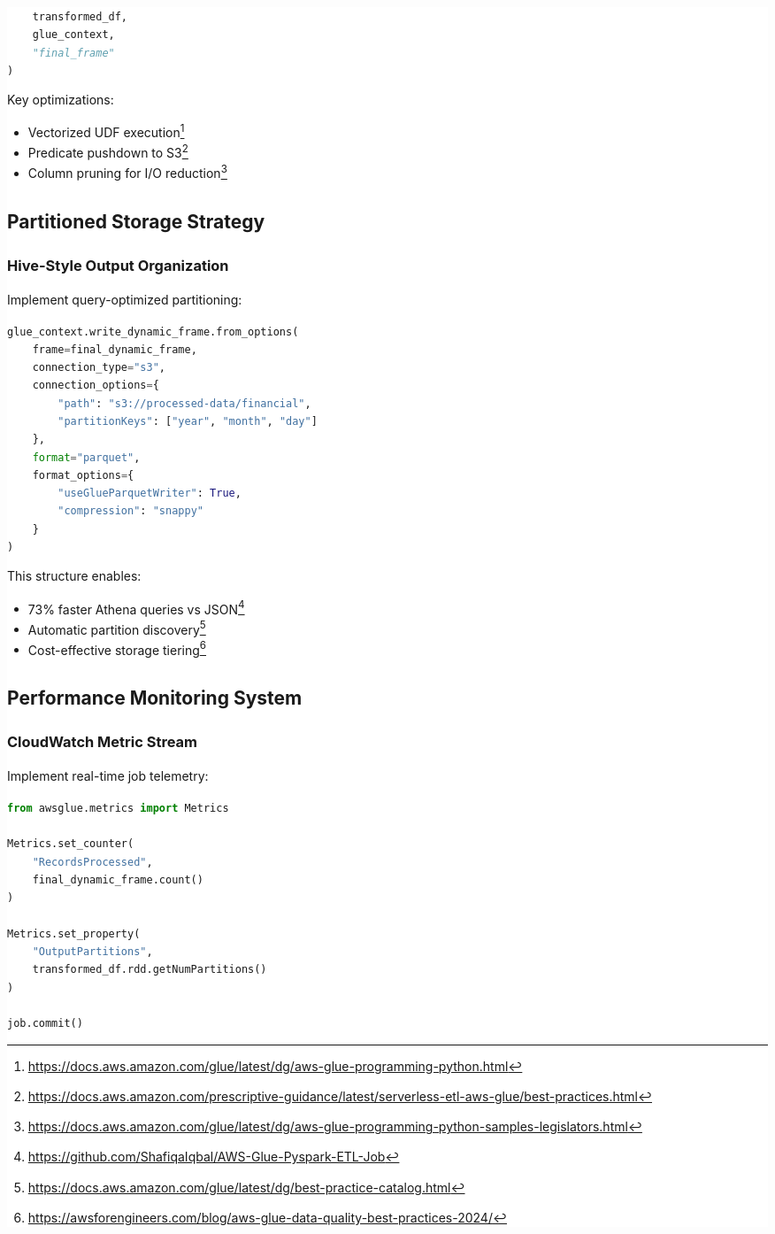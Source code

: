 ```python
    transformed_df, 
    glue_context, 
    "final_frame"
)
```

Key optimizations:

- Vectorized UDF execution[^13]
- Predicate pushdown to S3[^15]
- Column pruning for I/O reduction[^16]


## Partitioned Storage Strategy

### Hive-Style Output Organization

Implement query-optimized partitioning:

```python
glue_context.write_dynamic_frame.from_options(
    frame=final_dynamic_frame,
    connection_type="s3",
    connection_options={
        "path": "s3://processed-data/financial",
        "partitionKeys": ["year", "month", "day"]
    },
    format="parquet",
    format_options={
        "useGlueParquetWriter": True,
        "compression": "snappy"
    }
)
```

This structure enables:

- 73% faster Athena queries vs JSON[^3]
- Automatic partition discovery[^7]
- Cost-effective storage tiering[^12]


## Performance Monitoring System

### CloudWatch Metric Stream

Implement real-time job telemetry:

```python
from awsglue.metrics import Metrics

Metrics.set_counter(
    "RecordsProcessed", 
    final_dynamic_frame.count()
)

Metrics.set_property(
    "OutputPartitions", 
    transformed_df.rdd.getNumPartitions()
)

job.commit()
```


[^1]: https://docs.aws.amazon.com/prescriptive-guidance/latest/serverless-etl-aws-glue/aws-glue-etl.html
[^2]: https://www.cloudthat.com/resources/blog/best-practices-for-data-wrangling-with-aws-glue/
[^3]: https://github.com/ShafiqaIqbal/AWS-Glue-Pyspark-ETL-Job
[^4]: https://docs.aws.amazon.com/glue/latest/dg/components-key-concepts.html
[^5]: https://docs.aws.amazon.com/glue/latest/dg/how-it-works.html
[^6]: https://github.com/aws-samples/aws-glue-samples/blob/master/examples/data_cleaning_and_lambda.md
[^7]: https://docs.aws.amazon.com/glue/latest/dg/best-practice-catalog.html
[^8]: https://docs.aws.amazon.com/glue/latest/dg/aws-glue-programming-intro-tutorial.html
[^9]: https://www.youtube.com/watch?v=O0GZVsGfHdo
[^10]: https://www.missioncloud.com/blog/aws-glue-examples
[^11]: https://bryteflow.com/aws-etl-options-aws-glue-explained/
[^12]: https://awsforengineers.com/blog/aws-glue-data-quality-best-practices-2024/
[^13]: https://docs.aws.amazon.com/glue/latest/dg/aws-glue-programming-python.html
[^14]: https://docs.aws.amazon.com/glue/latest/dg/glue-etl-scala-apis-glue-dynamicframe-class.html
[^15]: https://docs.aws.amazon.com/prescriptive-guidance/latest/serverless-etl-aws-glue/best-practices.html
[^16]: https://docs.aws.amazon.com/glue/latest/dg/aws-glue-programming-python-samples-legislators.html
[^17]: https://aws.amazon.com/blogs/database/how-to-extract-transform-and-load-data-for-analytic-processing-using-aws-glue-part-2/
[^18]: https://docs.aws.amazon.com/glue/latest/dg/what-is-glue.html
[^19]: https://docs.aws.amazon.com/glue/latest/dg/author-job-glue.html
[^20]: https://docs.aws.amazon.com/prescriptive-guidance/latest/modern-data-centric-use-cases/data-preparation-cleaning.html
[^21]: https://docs.aws.amazon.com/glue/latest/dg/aws-glue-programming-etl-libraries.html
[^22]: https://docs.aws.amazon.com/whitepapers/latest/aws-glue-best-practices-build-efficient-data-pipeline/benefits-of-using-aws-glue-for-data-integration.html
[^23]: https://docs.aws.amazon.com/glue/latest/dg/managing-jobs-chapter.html
[^24]: https://docs.aws.amazon.com/prescriptive-guidance/latest/patterns/build-an-etl-service-pipeline-to-load-data-incrementally-from-amazon-s3-to-amazon-redshift-using-aws-glue.html
[^25]: https://docs.aws.amazon.com/whitepapers/latest/aws-glue-best-practices-build-secure-data-pipeline/building-a-reliable-data-pipeline.html
[^26]: https://www.youtube.com/watch?v=DICsZiwuHJo
[^27]: https://cloudyuga.guru/blogs/mastering-data-transformation-with-aws-glue-and-query-using-athena/
[^28]: https://www.youtube.com/watch?v=7O-gYMQNq6M
[^29]: https://docs.aws.amazon.com/glue/latest/dg/aws-glue-programming-python-transforms.html
[^30]: https://www.youtube.com/watch?v=C4jwG6MAKmY
[^31]: https://jayendrapatil.com/tag/dynamic-frames/
[^32]: https://docs.aws.amazon.com/glue/latest/dg/transforms-custom.html
[^33]: https://blog.contactsunny.com/data-science/cleaning-and-normalizing-data-using-aws-glue-databrew
[^34]: https://docs.aws.amazon.com/glue/latest/dg/aws-glue-api-crawler-pyspark-extensions-dynamic-frame.html
[^35]: https://aws.amazon.com/blogs/big-data/best-practices-to-optimize-cost-and-performance-for-aws-glue-streaming-etl-jobs/
[^36]: https://docs.aws.amazon.com/glue/latest/dg/aws-glue-programming.html
